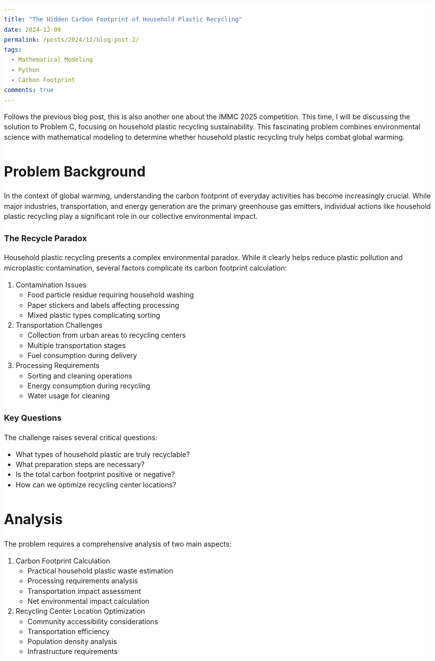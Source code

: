```yaml
---
title: "The Hidden Carbon Footprint of Household Plastic Recycling"
date: 2024-12-09
permalink: /posts/2024/12/blog-post-2/
tags:
  - Mathematical Modeling
  - Python
  - Carbon Footprint
comments: true
---
```


Follows the previous blog post, this is also another one about the IMMC 2025 competition. This time, I will be discussing the solution to Problem C, focusing on household plastic recycling sustainability. This fascinating problem combines environmental science with mathematical modeling to determine whether household plastic recycling truly helps combat global warming.


**Problem Background**
======================
In the context of global warming, understanding the carbon footprint of everyday activities has become increasingly crucial. While major industries, transportation, and energy generation are the primary greenhouse gas emitters, individual actions like household plastic recycling play a significant role in our collective environmental impact.

### The Recycle Paradox
Household plastic recycling presents a complex environmental paradox. While it clearly helps reduce plastic pollution and microplastic contamination, several factors complicate its carbon footprint calculation:
1. Contamination Issues
   - Food particle residue requiring household washing
   - Paper stickers and labels affecting processing
   - Mixed plastic types complicating sorting
2. Transportation Challenges
   - Collection from urban areas to recycling centers
   - Multiple transportation stages
   - Fuel consumption during delivery
3. Processing Requirements
   - Sorting and cleaning operations
   - Energy consumption during recycling
   - Water usage for cleaning

### Key Questions
The challenge raises several critical questions:
- What types of household plastic are truly recyclable?
- What preparation steps are necessary?
- Is the total carbon footprint positive or negative?
- How can we optimize recycling center locations?

**Analysis**
=============
The problem requires a comprehensive analysis of two main aspects:
1. Carbon Footprint Calculation
   - Practical household plastic waste estimation
   - Processing requirements analysis
   - Transportation impact assessment
   - Net environmental impact calculation
2. Recycling Center Location Optimization
   - Community accessibility considerations
   - Transportation efficiency
   - Population density analysis
   - Infrastructure requirements
